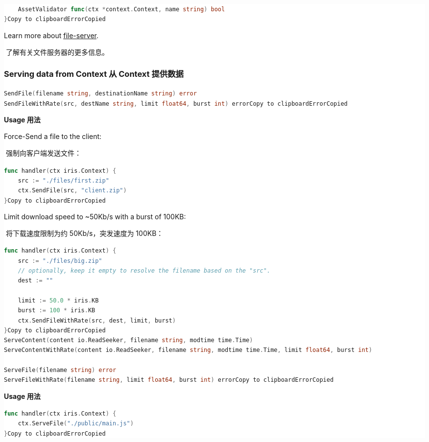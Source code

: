 ```go
    AssetValidator func(ctx *context.Context, name string) bool
}Copy to clipboardErrorCopied
```

Learn more about [file-server](https://github.com/kataras/iris/tree/main/_examples/file-server).

​	了解有关文件服务器的更多信息。

### Serving data from Context 从 Context 提供数据

```go
SendFile(filename string, destinationName string) error
SendFileWithRate(src, destName string, limit float64, burst int) errorCopy to clipboardErrorCopied
```

**Usage
用法**

Force-Send a file to the client:

​	强制向客户端发送文件：

```go
func handler(ctx iris.Context) {
    src := "./files/first.zip"
    ctx.SendFile(src, "client.zip")
}Copy to clipboardErrorCopied
```

Limit download speed to ~50Kb/s with a burst of 100KB:

​	将下载速度限制为约 50Kb/s，突发速度为 100KB：

```go
func handler(ctx iris.Context) {
    src := "./files/big.zip"
    // optionally, keep it empty to resolve the filename based on the "src".
    dest := "" 

    limit := 50.0 * iris.KB
    burst := 100 * iris.KB
    ctx.SendFileWithRate(src, dest, limit, burst)
}Copy to clipboardErrorCopied
ServeContent(content io.ReadSeeker, filename string, modtime time.Time)
ServeContentWithRate(content io.ReadSeeker, filename string, modtime time.Time, limit float64, burst int)

ServeFile(filename string) error
ServeFileWithRate(filename string, limit float64, burst int) errorCopy to clipboardErrorCopied
```

**Usage
用法**

```go
func handler(ctx iris.Context) {
    ctx.ServeFile("./public/main.js")
}Copy to clipboardErrorCopied
```

